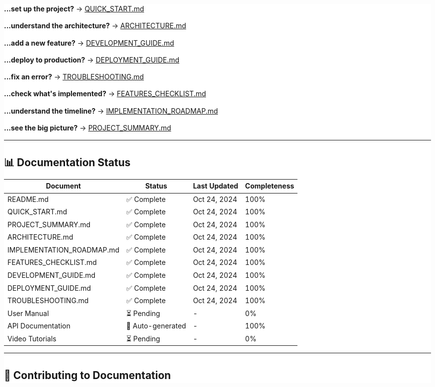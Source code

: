 **...set up the project?**
→ [QUICK_START.md](QUICK_START.md)

**...understand the architecture?**
→ [ARCHITECTURE.md](ARCHITECTURE.md)

**...add a new feature?**
→ [DEVELOPMENT_GUIDE.md](DEVELOPMENT_GUIDE.md)

**...deploy to production?**
→ [DEPLOYMENT_GUIDE.md](DEPLOYMENT_GUIDE.md)

**...fix an error?**
→ [TROUBLESHOOTING.md](TROUBLESHOOTING.md)

**...check what's implemented?**
→ [FEATURES_CHECKLIST.md](FEATURES_CHECKLIST.md)

**...understand the timeline?**
→ [IMPLEMENTATION_ROADMAP.md](IMPLEMENTATION_ROADMAP.md)

**...see the big picture?**
→ [PROJECT_SUMMARY.md](PROJECT_SUMMARY.md)

---

## 📊 Documentation Status

| Document | Status | Last Updated | Completeness |
|----------|--------|--------------|--------------|
| README.md | ✅ Complete | Oct 24, 2024 | 100% |
| QUICK_START.md | ✅ Complete | Oct 24, 2024 | 100% |
| PROJECT_SUMMARY.md | ✅ Complete | Oct 24, 2024 | 100% |
| ARCHITECTURE.md | ✅ Complete | Oct 24, 2024 | 100% |
| IMPLEMENTATION_ROADMAP.md | ✅ Complete | Oct 24, 2024 | 100% |
| FEATURES_CHECKLIST.md | ✅ Complete | Oct 24, 2024 | 100% |
| DEVELOPMENT_GUIDE.md | ✅ Complete | Oct 24, 2024 | 100% |
| DEPLOYMENT_GUIDE.md | ✅ Complete | Oct 24, 2024 | 100% |
| TROUBLESHOOTING.md | ✅ Complete | Oct 24, 2024 | 100% |
| User Manual | ⏳ Pending | - | 0% |
| API Documentation | 🔄 Auto-generated | - | 100% |
| Video Tutorials | ⏳ Pending | - | 0% |

---

## 🤝 Contributing to Documentation
